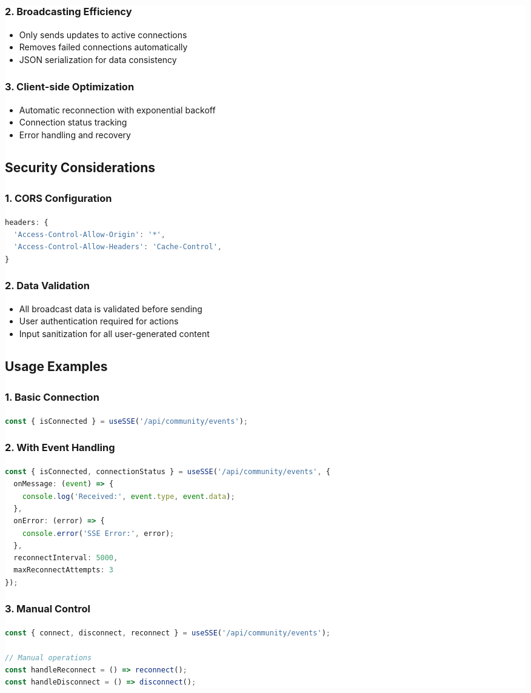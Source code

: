 ### 2. Broadcasting Efficiency
- Only sends updates to active connections
- Removes failed connections automatically
- JSON serialization for data consistency

### 3. Client-side Optimization
- Automatic reconnection with exponential backoff
- Connection status tracking
- Error handling and recovery

## Security Considerations

### 1. CORS Configuration
```typescript
headers: {
  'Access-Control-Allow-Origin': '*',
  'Access-Control-Allow-Headers': 'Cache-Control',
}
```

### 2. Data Validation
- All broadcast data is validated before sending
- User authentication required for actions
- Input sanitization for all user-generated content

## Usage Examples

### 1. Basic Connection
```typescript
const { isConnected } = useSSE('/api/community/events');
```

### 2. With Event Handling
```typescript
const { isConnected, connectionStatus } = useSSE('/api/community/events', {
  onMessage: (event) => {
    console.log('Received:', event.type, event.data);
  },
  onError: (error) => {
    console.error('SSE Error:', error);
  },
  reconnectInterval: 5000,
  maxReconnectAttempts: 3
});
```

### 3. Manual Control
```typescript
const { connect, disconnect, reconnect } = useSSE('/api/community/events');

// Manual operations
const handleReconnect = () => reconnect();
const handleDisconnect = () => disconnect();
```
